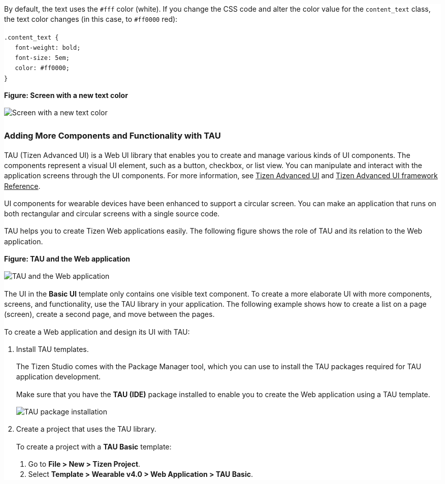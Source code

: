 By default, the text uses the `#fff` color (white). If you change the CSS code and alter the color value for the `content_text` class, the text color changes (in this case, to `#ff0000` red):

```
.content_text {
   font-weight: bold;
   font-size: 5em;
   color: #ff0000;
}
```

**Figure: Screen with a new text color**

![Screen with a new text color](media/build_ui_basic_textbox_ww.png)

### Adding More Components and Functionality with TAU

TAU (Tizen Advanced UI) is a Web UI library that enables you to create and manage various kinds of UI components. The components represent a visual UI element, such as a button, checkbox, or list view. You can manipulate and interact with the application screens through the UI components. For more information, see [Tizen Advanced UI](../../guides/tau/tau.md) and [Tizen Advanced UI framework Reference](../../../../org.tizen.web.apireference/html/ui_fw_api/ui_fw_api_cover.htm).

UI components for wearable devices have been enhanced to support a circular screen. You can make an application that runs on both rectangular and circular screens with a single source code.

TAU helps you to create Tizen Web applications easily. The following figure shows the role of TAU and its relation to the Web application.

**Figure: TAU and the Web application**

![TAU and the Web application](media/simple_ui_tau_relation_ww.png)

The UI in the **Basic UI** template only contains one visible text component. To create a more elaborate UI with more components, screens, and functionality, use the TAU library in your application. The following example shows how to create a list on a page (screen), create a second page, and move between the pages.

To create a Web application and design its UI with TAU:

1.  Install TAU templates.

    The Tizen Studio comes with the Package Manager tool, which you can use to install the TAU packages required for TAU application development.

    Make sure that you have the **TAU (IDE)** package installed to enable you to create the Web application using a TAU template.

    ![TAU package installation](media/simple_ui_update_mgr_ww.png)

2.  Create a project that uses the TAU library.

    To create a project with a **TAU Basic** template:

    1.  Go to **File &gt; New &gt; Tizen Project**.
    2.  Select **Template &gt; Wearable v4.0 &gt; Web Application &gt; TAU Basic**.
